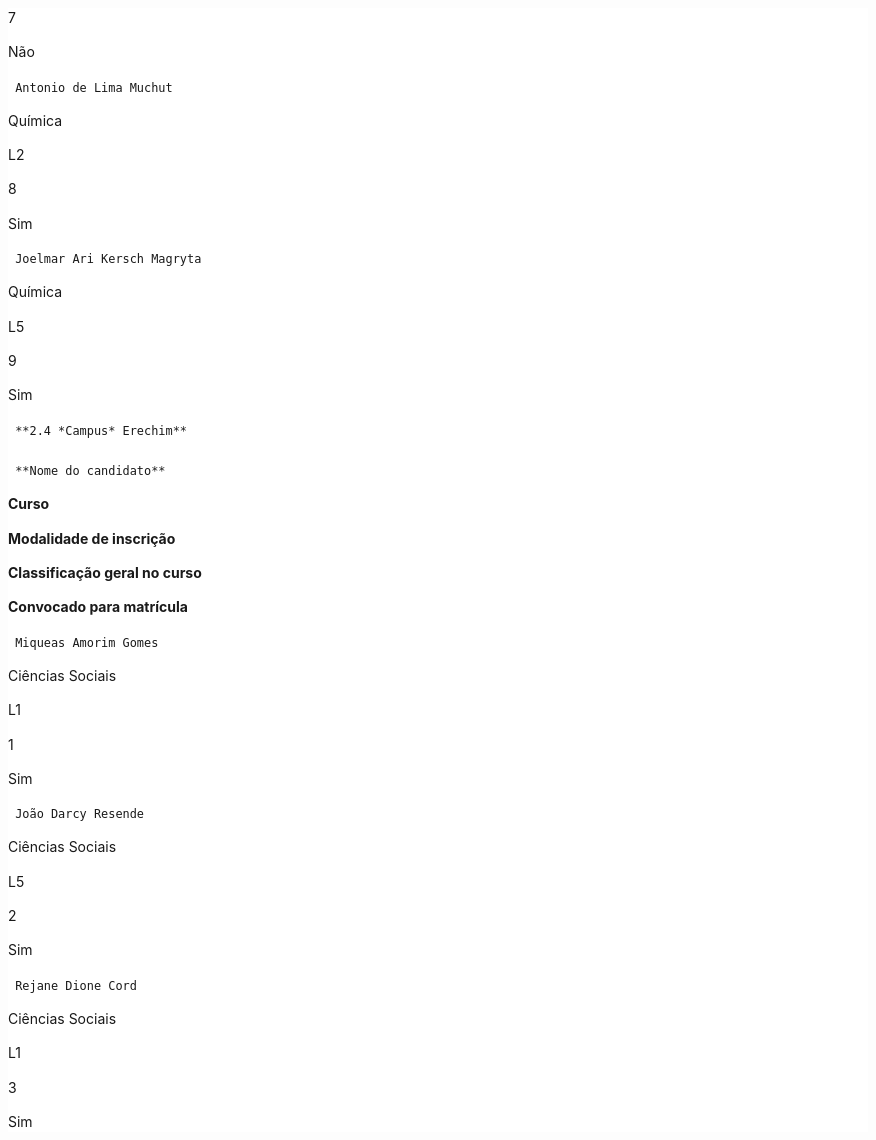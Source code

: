    7

   Não

     Antonio de Lima Muchut

   Química

   L2

   8

   Sim

     Joelmar Ari Kersch Magryta

   Química

   L5

   9

   Sim

     **2.4 *Campus* Erechim**

     **Nome do candidato**

   **Curso**

   **Modalidade de inscrição**

   **Classificação geral no curso**

   **Convocado para matrícula**

     Miqueas Amorim Gomes

   Ciências Sociais

   L1

   1

   Sim

     João Darcy Resende

   Ciências Sociais

   L5

   2

   Sim

     Rejane Dione Cord

   Ciências Sociais

   L1

   3

   Sim
